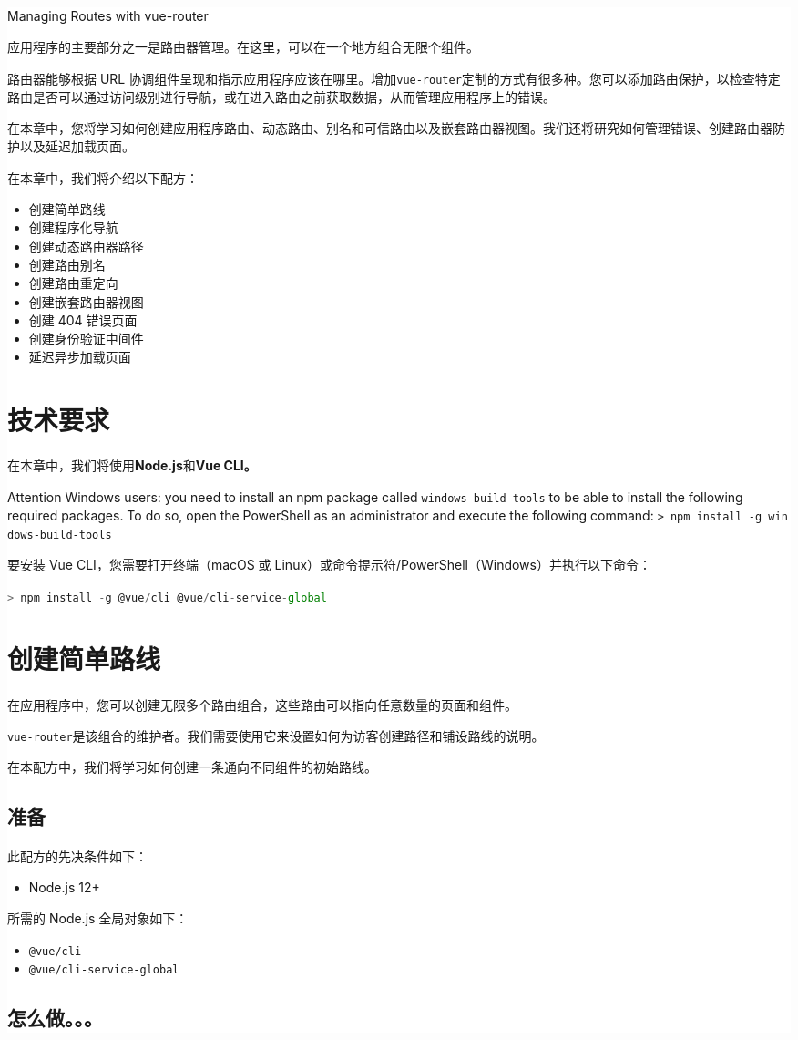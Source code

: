 Managing Routes with vue-router

应用程序的主要部分之一是路由器管理。在这里，可以在一个地方组合无限个组件。

路由器能够根据 URL 协调组件呈现和指示应用程序应该在哪里。增加`vue-router`定制的方式有很多种。您可以添加路由保护，以检查特定路由是否可以通过访问级别进行导航，或在进入路由之前获取数据，从而管理应用程序上的错误。

在本章中，您将学习如何创建应用程序路由、动态路由、别名和可信路由以及嵌套路由器视图。我们还将研究如何管理错误、创建路由器防护以及延迟加载页面。

在本章中，我们将介绍以下配方：

*   创建简单路线
*   创建程序化导航
*   创建动态路由器路径
*   创建路由别名
*   创建路由重定向
*   创建嵌套路由器视图
*   创建 404 错误页面
*   创建身份验证中间件
*   延迟异步加载页面

# 技术要求

在本章中，我们将使用**Node.js**和**Vue CLI。**

Attention Windows users: you need to install an npm package called `windows-build-tools` to be able to install the following required packages. To do so, open the PowerShell as an administrator and execute the following command:
`> npm install -g windows-build-tools`

要安装 Vue CLI，您需要打开终端（macOS 或 Linux）或命令提示符/PowerShell（Windows）并执行以下命令：

```js
> npm install -g @vue/cli @vue/cli-service-global
```

# 创建简单路线

在应用程序中，您可以创建无限多个路由组合，这些路由可以指向任意数量的页面和组件。

`vue-router`是该组合的维护者。我们需要使用它来设置如何为访客创建路径和铺设路线的说明。

在本配方中，我们将学习如何创建一条通向不同组件的初始路线。

## 准备

此配方的先决条件如下：

*   Node.js 12+

所需的 Node.js 全局对象如下：

*   `@vue/cli`
*   `@vue/cli-service-global`

## 怎么做。。。
